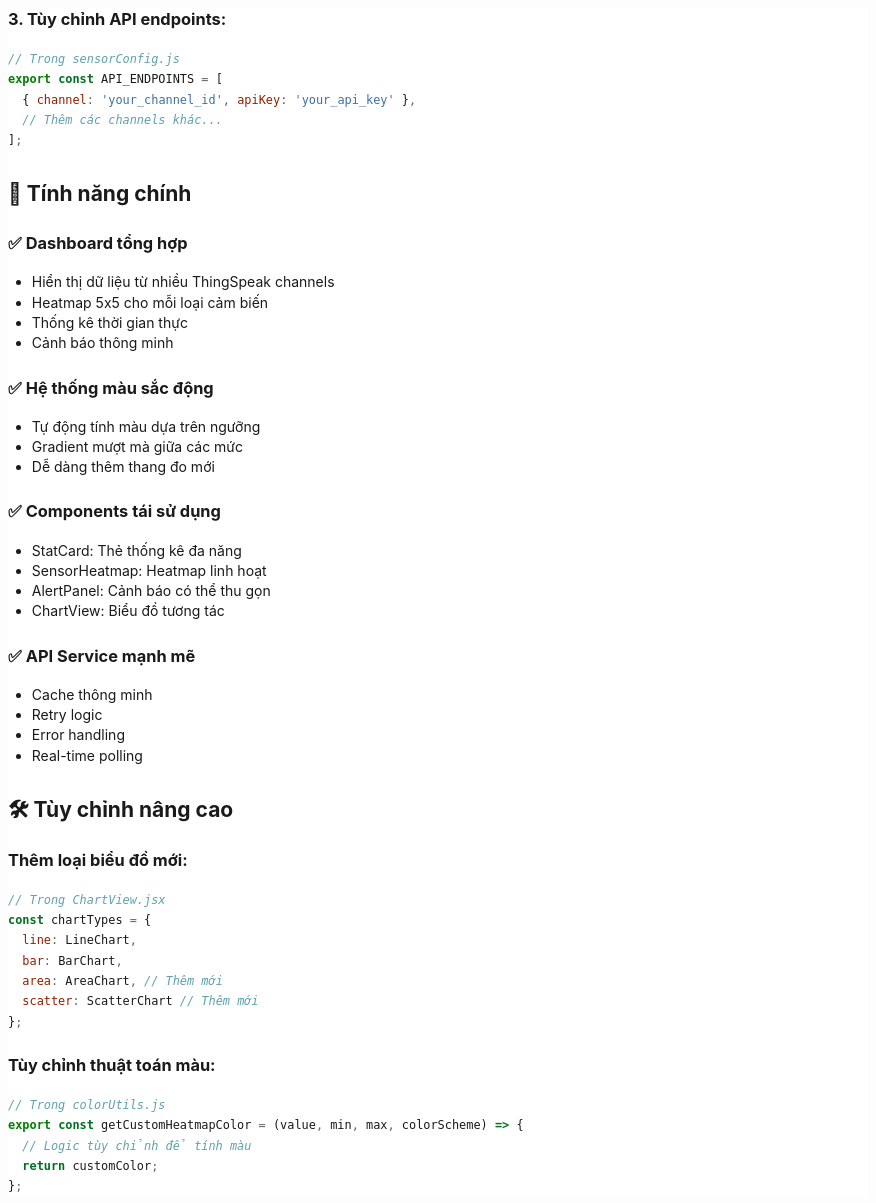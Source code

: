 ### 3. Tùy chỉnh API endpoints:
```javascript
// Trong sensorConfig.js
export const API_ENDPOINTS = [
  { channel: 'your_channel_id', apiKey: 'your_api_key' },
  // Thêm các channels khác...
];
```

## 🎯 Tính năng chính

### ✅ Dashboard tổng hợp
- Hiển thị dữ liệu từ nhiều ThingSpeak channels
- Heatmap 5x5 cho mỗi loại cảm biến
- Thống kê thời gian thực
- Cảnh báo thông minh

### ✅ Hệ thống màu sắc động
- Tự động tính màu dựa trên ngưỡng
- Gradient mượt mà giữa các mức
- Dễ dàng thêm thang đo mới

### ✅ Components tái sử dụng
- StatCard: Thẻ thống kê đa năng
- SensorHeatmap: Heatmap linh hoạt
- AlertPanel: Cảnh báo có thể thu gọn
- ChartView: Biểu đồ tương tác

### ✅ API Service mạnh mẽ
- Cache thông minh
- Retry logic
- Error handling
- Real-time polling

## 🛠️ Tùy chỉnh nâng cao

### Thêm loại biểu đồ mới:
```jsx
// Trong ChartView.jsx
const chartTypes = {
  line: LineChart,
  bar: BarChart,
  area: AreaChart, // Thêm mới
  scatter: ScatterChart // Thêm mới
};
```

### Tùy chỉnh thuật toán màu:
```javascript
// Trong colorUtils.js
export const getCustomHeatmapColor = (value, min, max, colorScheme) => {
  // Logic tùy chỉnh để tính màu
  return customColor;
};
```
